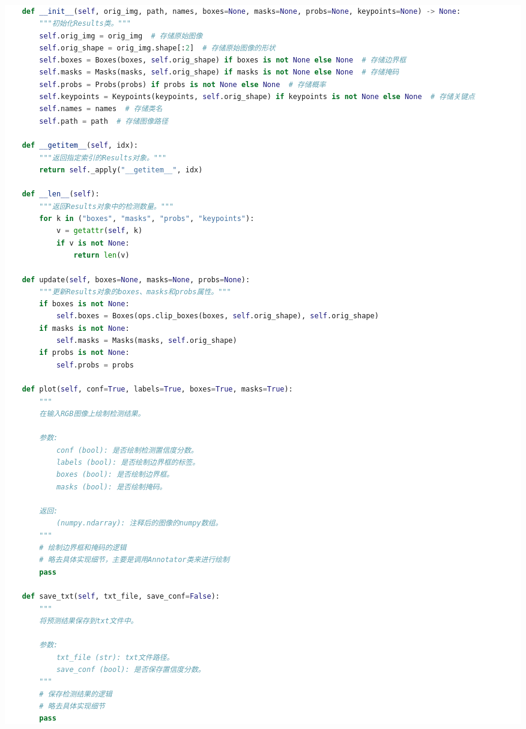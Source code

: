 ```python
    def __init__(self, orig_img, path, names, boxes=None, masks=None, probs=None, keypoints=None) -> None:
        """初始化Results类。"""
        self.orig_img = orig_img  # 存储原始图像
        self.orig_shape = orig_img.shape[:2]  # 存储原始图像的形状
        self.boxes = Boxes(boxes, self.orig_shape) if boxes is not None else None  # 存储边界框
        self.masks = Masks(masks, self.orig_shape) if masks is not None else None  # 存储掩码
        self.probs = Probs(probs) if probs is not None else None  # 存储概率
        self.keypoints = Keypoints(keypoints, self.orig_shape) if keypoints is not None else None  # 存储关键点
        self.names = names  # 存储类名
        self.path = path  # 存储图像路径

    def __getitem__(self, idx):
        """返回指定索引的Results对象。"""
        return self._apply("__getitem__", idx)

    def __len__(self):
        """返回Results对象中的检测数量。"""
        for k in ("boxes", "masks", "probs", "keypoints"):
            v = getattr(self, k)
            if v is not None:
                return len(v)

    def update(self, boxes=None, masks=None, probs=None):
        """更新Results对象的boxes、masks和probs属性。"""
        if boxes is not None:
            self.boxes = Boxes(ops.clip_boxes(boxes, self.orig_shape), self.orig_shape)
        if masks is not None:
            self.masks = Masks(masks, self.orig_shape)
        if probs is not None:
            self.probs = probs

    def plot(self, conf=True, labels=True, boxes=True, masks=True):
        """
        在输入RGB图像上绘制检测结果。

        参数:
            conf (bool): 是否绘制检测置信度分数。
            labels (bool): 是否绘制边界框的标签。
            boxes (bool): 是否绘制边界框。
            masks (bool): 是否绘制掩码。

        返回:
            (numpy.ndarray): 注释后的图像的numpy数组。
        """
        # 绘制边界框和掩码的逻辑
        # 略去具体实现细节，主要是调用Annotator类来进行绘制
        pass

    def save_txt(self, txt_file, save_conf=False):
        """
        将预测结果保存到txt文件中。

        参数:
            txt_file (str): txt文件路径。
            save_conf (bool): 是否保存置信度分数。
        """
        # 保存检测结果的逻辑
        # 略去具体实现细节
        pass


```